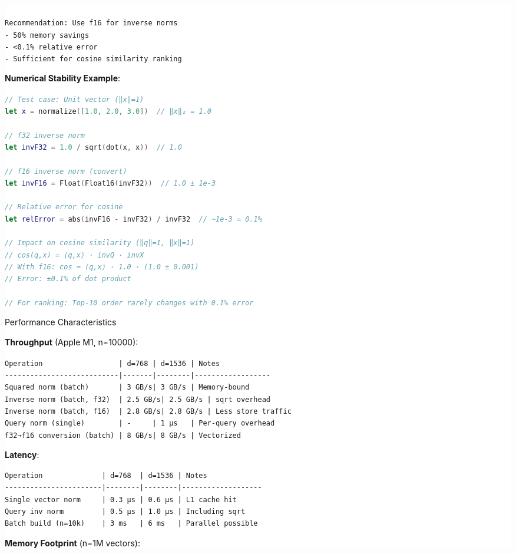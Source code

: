 ```

Recommendation: Use f16 for inverse norms
- 50% memory savings
- <0.1% relative error
- Sufficient for cosine similarity ranking
```

**Numerical Stability Example**:

```swift
// Test case: Unit vector (‖x‖=1)
let x = normalize([1.0, 2.0, 3.0])  // ‖x‖₂ = 1.0

// f32 inverse norm
let invF32 = 1.0 / sqrt(dot(x, x))  // 1.0

// f16 inverse norm (convert)
let invF16 = Float(Float16(invF32))  // 1.0 ± 1e-3

// Relative error for cosine
let relError = abs(invF16 - invF32) / invF32  // ~1e-3 = 0.1%

// Impact on cosine similarity (‖q‖=1, ‖x‖=1)
// cos(q,x) = ⟨q,x⟩ · invQ · invX
// With f16: cos ≈ ⟨q,x⟩ · 1.0 · (1.0 ± 0.001)
// Error: ±0.1% of dot product

// For ranking: Top-10 order rarely changes with 0.1% error
```

Performance Characteristics

**Throughput** (Apple M1, n=10000):

```
Operation                  | d=768 | d=1536 | Notes
---------------------------|-------|--------|------------------
Squared norm (batch)       | 3 GB/s| 3 GB/s | Memory-bound
Inverse norm (batch, f32)  | 2.5 GB/s| 2.5 GB/s | sqrt overhead
Inverse norm (batch, f16)  | 2.8 GB/s| 2.8 GB/s | Less store traffic
Query norm (single)        | -     | 1 μs   | Per-query overhead
f32→f16 conversion (batch) | 8 GB/s| 8 GB/s | Vectorized
```

**Latency**:

```
Operation              | d=768  | d=1536 | Notes
-----------------------|--------|--------|-------------------
Single vector norm     | 0.3 μs | 0.6 μs | L1 cache hit
Query inv norm         | 0.5 μs | 1.0 μs | Including sqrt
Batch build (n=10k)    | 3 ms   | 6 ms   | Parallel possible
```

**Memory Footprint** (n=1M vectors):
